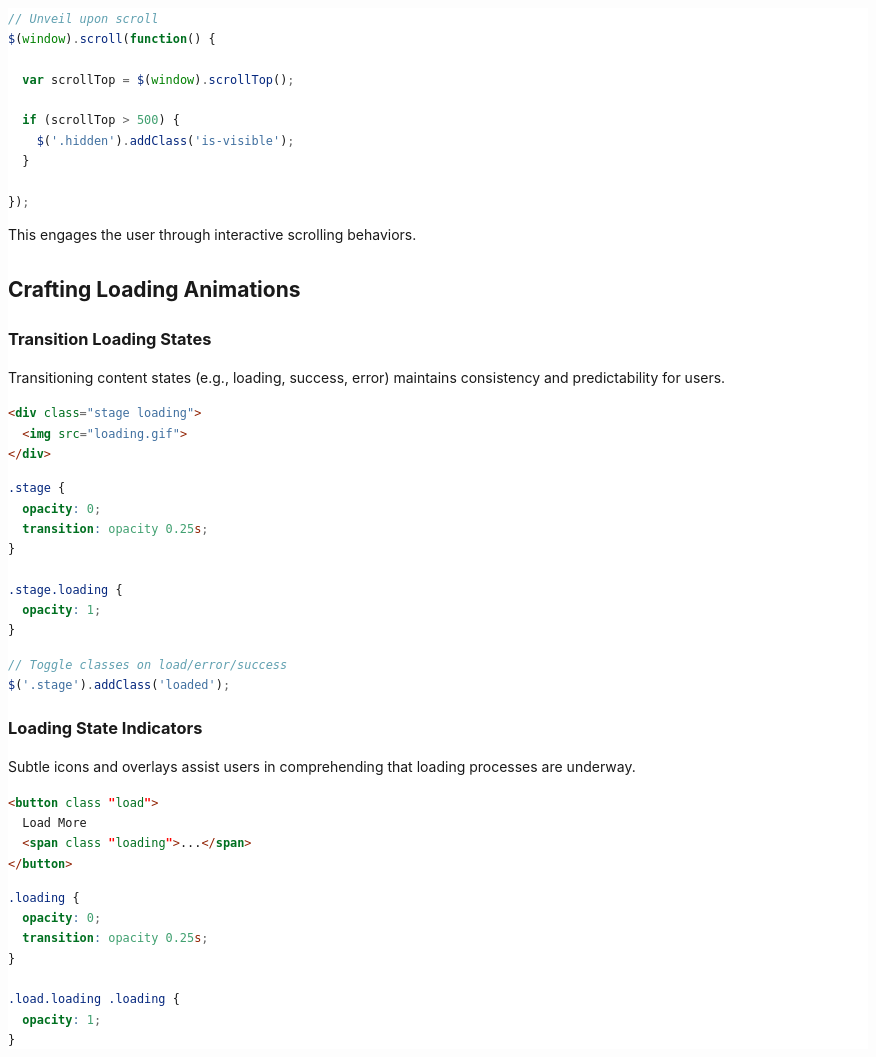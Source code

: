 ```js
// Unveil upon scroll
$(window).scroll(function() {

  var scrollTop = $(window).scrollTop();

  if (scrollTop > 500) {
    $('.hidden').addClass('is-visible'); 
  }

});
```

This engages the user through interactive scrolling behaviors.

## Crafting Loading Animations

### Transition Loading States

Transitioning content states (e.g., loading, success, error) maintains consistency and predictability for users.

```html
<div class="stage loading">
  <img src="loading.gif">
</div>
```

```css
.stage {
  opacity: 0;
  transition: opacity 0.25s;  
}

.stage.loading {
  opacity: 1;
}
```

```js
// Toggle classes on load/error/success
$('.stage').addClass('loaded');
```

### Loading State Indicators 

Subtle icons and overlays assist users in comprehending that loading processes are underway.

```html
<button class "load">
  Load More
  <span class "loading">...</span>
</button>
```

```css 
.loading {
  opacity: 0;  
  transition: opacity 0.25s;
}

.load.loading .loading {
  opacity: 1;
}
```
